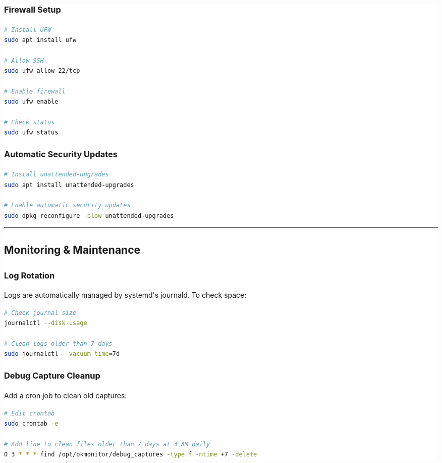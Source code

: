 ### Firewall Setup

```bash
# Install UFW
sudo apt install ufw

# Allow SSH
sudo ufw allow 22/tcp

# Enable firewall
sudo ufw enable

# Check status
sudo ufw status
```

### Automatic Security Updates

```bash
# Install unattended-upgrades
sudo apt install unattended-upgrades

# Enable automatic security updates
sudo dpkg-reconfigure -plow unattended-upgrades
```

---

## Monitoring & Maintenance

### Log Rotation

Logs are automatically managed by systemd's journald. To check space:

```bash
# Check journal size
journalctl --disk-usage

# Clean logs older than 7 days
sudo journalctl --vacuum-time=7d
```

### Debug Capture Cleanup

Add a cron job to clean old captures:

```bash
# Edit crontab
sudo crontab -e

# Add line to clean files older than 7 days at 3 AM daily
0 3 * * * find /opt/okmonitor/debug_captures -type f -mtime +7 -delete
```
